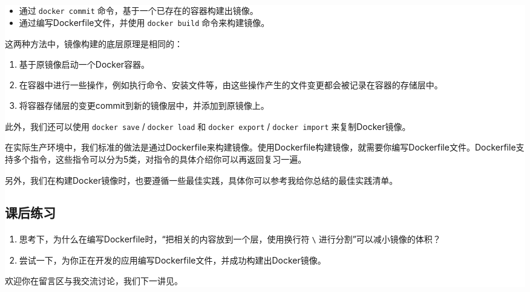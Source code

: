 - 通过 `docker commit` 命令，基于一个已存在的容器构建出镜像。
- 通过编写Dockerfile文件，并使用 `docker build` 命令来构建镜像。

这两种方法中，镜像构建的底层原理是相同的：

1. 基于原镜像启动一个Docker容器。

2. 在容器中进行一些操作，例如执行命令、安装文件等，由这些操作产生的文件变更都会被记录在容器的存储层中。

3. 将容器存储层的变更commit到新的镜像层中，并添加到原镜像上。


此外，我们还可以使用 `docker save` / `docker load` 和 `docker export` / `docker import` 来复制Docker镜像。

在实际生产环境中，我们标准的做法是通过Dockerfile来构建镜像。使用Dockerfile构建镜像，就需要你编写Dockerfile文件。Dockerfile支持多个指令，这些指令可以分为5类，对指令的具体介绍你可以再返回复习一遍。

另外，我们在构建Docker镜像时，也要遵循一些最佳实践，具体你可以参考我给你总结的最佳实践清单。

## 课后练习

1. 思考下，为什么在编写Dockerfile时，“把相关的内容放到一个层，使用换行符 `\` 进行分割”可以减小镜像的体积？

2. 尝试一下，为你正在开发的应用编写Dockerfile文件，并成功构建出Docker镜像。


欢迎你在留言区与我交流讨论，我们下一讲见。